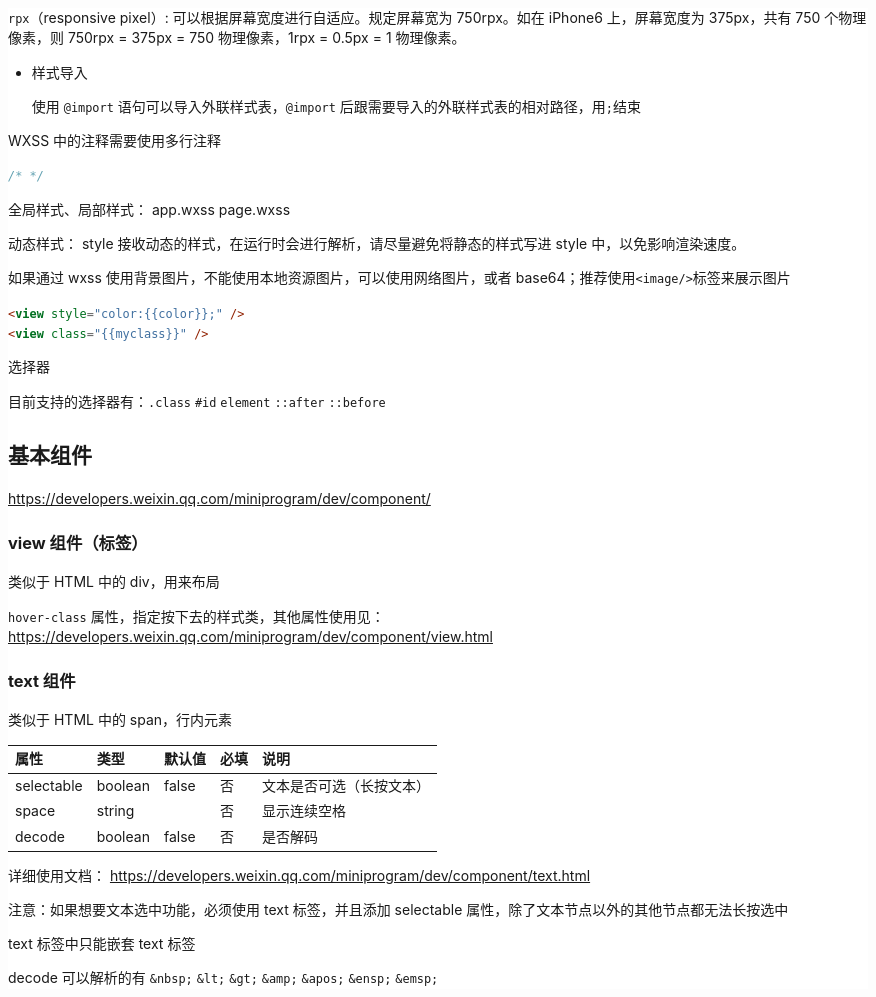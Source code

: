   `rpx`（responsive pixel）: 可以根据屏幕宽度进行自适应。规定屏幕宽为 750rpx。如在 iPhone6 上，屏幕宽度为 375px，共有 750 个物理像素，则 750rpx = 375px = 750 物理像素，1rpx = 0.5px = 1 物理像素。

- 样式导入

  使用 `@import` 语句可以导入外联样式表，`@import` 后跟需要导入的外联样式表的相对路径，用`;`结束

WXSS 中的注释需要使用多行注释

```css
/* */
```

全局样式、局部样式： app.wxss page.wxss

动态样式：
style 接收动态的样式，在运行时会进行解析，请尽量避免将静态的样式写进 style 中，以免影响渲染速度。

如果通过 wxss 使用背景图片，不能使用本地资源图片，可以使用网络图片，或者 base64；推荐使用`<image/>`标签来展示图片

```html
<view style="color:{{color}};" />
<view class="{{myclass}}" />
```

选择器

目前支持的选择器有：`.class` `#id` `element` `::after` `::before`

## 基本组件

https://developers.weixin.qq.com/miniprogram/dev/component/

### view 组件（标签）

类似于 HTML 中的 div，用来布局

`hover-class` 属性，指定按下去的样式类，其他属性使用见：https://developers.weixin.qq.com/miniprogram/dev/component/view.html

### text 组件

类似于 HTML 中的 span，行内元素

| 属性       | 类型    | 默认值 | 必填 | 说明                     |
| :--------- | :------ | :----- | :--- | :----------------------- |
| selectable | boolean | false  | 否   | 文本是否可选（长按文本） |
| space      | string  |        | 否   | 显示连续空格             |
| decode     | boolean | false  | 否   | 是否解码                 |

详细使用文档： https://developers.weixin.qq.com/miniprogram/dev/component/text.html

注意：如果想要文本选中功能，必须使用 text 标签，并且添加 selectable 属性，除了文本节点以外的其他节点都无法长按选中

text 标签中只能嵌套 text 标签

decode 可以解析的有 `&nbsp;` `&lt;` `&gt;` `&amp;` `&apos;` `&ensp;` `&emsp;`
